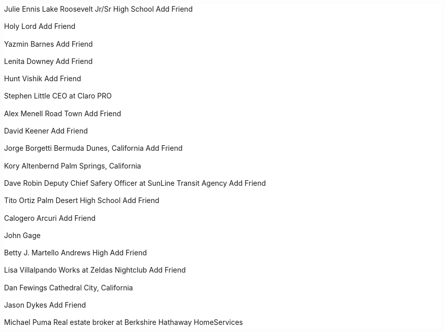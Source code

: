 Julie Ennis
Lake Roosevelt Jr/Sr High School
Add Friend

Holy Lord
Add Friend

Yazmin Barnes
Add Friend

Lenita Downey
Add Friend

Hunt Vishik
Add Friend

Stephen Little
CEO at Claro PRO

Alex Menell
Road Town
Add Friend

David Keener
Add Friend

Jorge Borgetti
Bermuda Dunes, California
Add Friend

Kory Altenbernd
Palm Springs, California

Dave Robin
Deputy Chief Safery Officer at SunLine Transit Agency
Add Friend

Tito Ortiz
Palm Desert High School
Add Friend

Calogero Arcuri
Add Friend

John Gage

Betty J. Martello
Andrews High
Add Friend

Lisa Villalpando
Works at Zeldas Nightclub
Add Friend

Dan Fewings
Cathedral City, California

Jason Dykes
Add Friend

Michael Puma
Real estate broker at Berkshire Hathaway HomeServices

